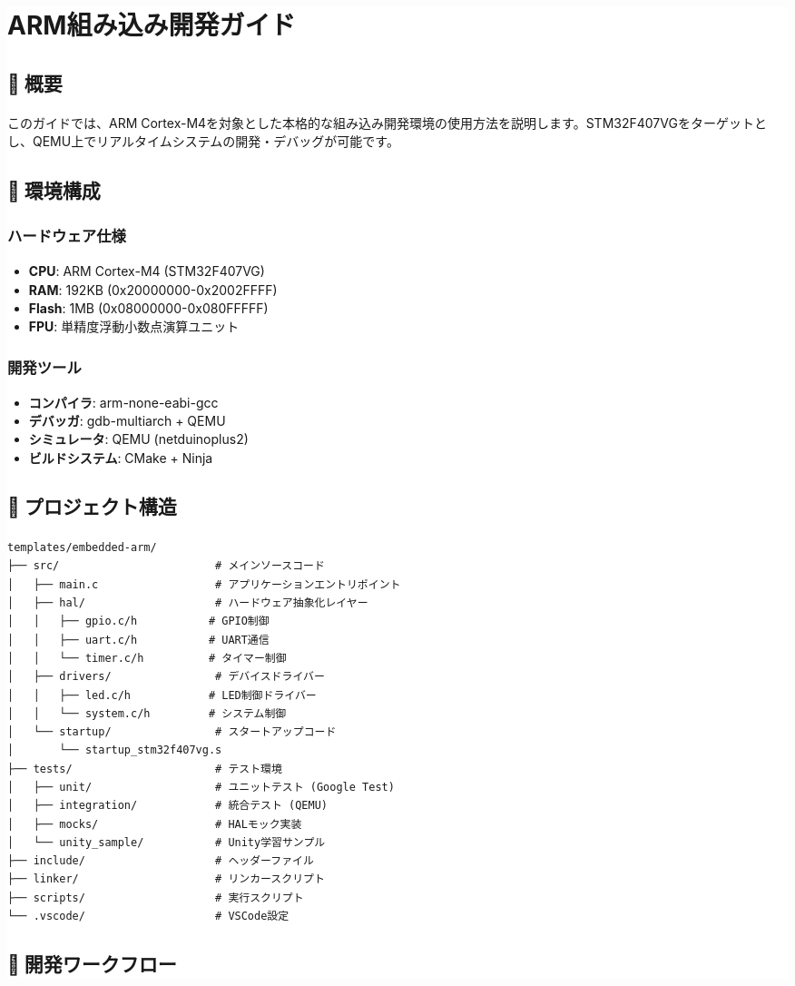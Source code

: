 # ARM組み込み開発ガイド

## 🎯 概要

このガイドでは、ARM Cortex-M4を対象とした本格的な組み込み開発環境の使用方法を説明します。STM32F407VGをターゲットとし、QEMU上でリアルタイムシステムの開発・デバッグが可能です。

## 🚀 環境構成

### ハードウェア仕様
- **CPU**: ARM Cortex-M4 (STM32F407VG)
- **RAM**: 192KB (0x20000000-0x2002FFFF)
- **Flash**: 1MB (0x08000000-0x080FFFFF)
- **FPU**: 単精度浮動小数点演算ユニット

### 開発ツール
- **コンパイラ**: arm-none-eabi-gcc
- **デバッガ**: gdb-multiarch + QEMU
- **シミュレータ**: QEMU (netduinoplus2)
- **ビルドシステム**: CMake + Ninja

## 📁 プロジェクト構造

```
templates/embedded-arm/
├── src/                        # メインソースコード
│   ├── main.c                  # アプリケーションエントリポイント
│   ├── hal/                    # ハードウェア抽象化レイヤー
│   │   ├── gpio.c/h           # GPIO制御
│   │   ├── uart.c/h           # UART通信
│   │   └── timer.c/h          # タイマー制御
│   ├── drivers/                # デバイスドライバー
│   │   ├── led.c/h            # LED制御ドライバー
│   │   └── system.c/h         # システム制御
│   └── startup/                # スタートアップコード
│       └── startup_stm32f407vg.s
├── tests/                      # テスト環境
│   ├── unit/                   # ユニットテスト (Google Test)
│   ├── integration/            # 統合テスト (QEMU)
│   ├── mocks/                  # HALモック実装
│   └── unity_sample/           # Unity学習サンプル
├── include/                    # ヘッダーファイル
├── linker/                     # リンカースクリプト
├── scripts/                    # 実行スクリプト
└── .vscode/                    # VSCode設定
```

## 🎯 開発ワークフロー
